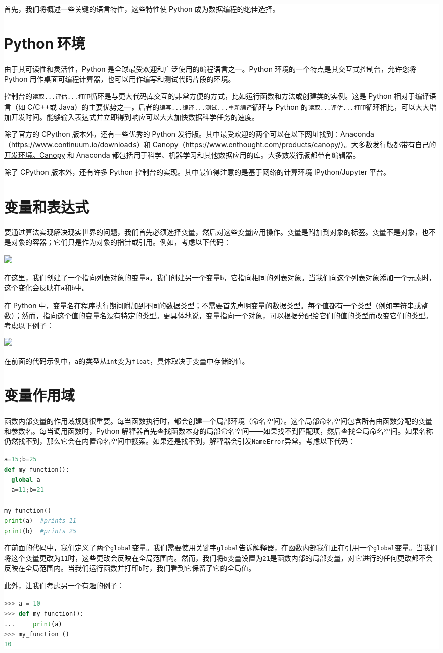 首先，我们将概述一些关键的语言特性，这些特性使 Python 成为数据编程的绝佳选择。

# Python 环境

由于其可读性和灵活性，Python 是全球最受欢迎和广泛使用的编程语言之一。Python 环境的一个特点是其交互式控制台，允许您将 Python 用作桌面可编程计算器，也可以用作编写和测试代码片段的环境。

控制台的`读取...评估...打印`循环是与更大代码库交互的非常方便的方式，比如运行函数和方法或创建类的实例。这是 Python 相对于编译语言（如 C/C++或 Java）的主要优势之一，后者的`编写...编译...测试...重新编译`循环与 Python 的`读取...评估...打印`循环相比，可以大大增加开发时间。能够输入表达式并立即得到响应可以大大加快数据科学任务的速度。

除了官方的 CPython 版本外，还有一些优秀的 Python 发行版。其中最受欢迎的两个可以在以下网址找到：Anaconda（https://www.continuum.io/downloads）和 Canopy（https://www.enthought.com/products/canopy/）。大多数发行版都带有自己的开发环境。Canopy 和 Anaconda 都包括用于科学、机器学习和其他数据应用的库。大多数发行版都带有编辑器。

除了 CPython 版本外，还有许多 Python 控制台的实现。其中最值得注意的是基于网络的计算环境 IPython/Jupyter 平台。

# 变量和表达式

要通过算法实现解决现实世界的问题，我们首先必须选择变量，然后对这些变量应用操作。变量是附加到对象的标签。变量不是对象，也不是对象的容器；它们只是作为对象的指针或引用。例如，考虑以下代码：

![](https://github.com/OpenDocCN/freelearn-python-zh/raw/master/docs/hsn-dsal-py/img/745e0608-bbd2-46b2-a213-47194b782fc8.png)

在这里，我们创建了一个指向列表对象的变量`a`。我们创建另一个变量`b`，它指向相同的列表对象。当我们向这个列表对象添加一个元素时，这个变化会反映在`a`和`b`中。

在 Python 中，变量名在程序执行期间附加到不同的数据类型；不需要首先声明变量的数据类型。每个值都有一个类型（例如字符串或整数）；然而，指向这个值的变量名没有特定的类型。更具体地说，变量指向一个对象，可以根据分配给它们的值的类型而改变它们的类型。考虑以下例子：

![](https://github.com/OpenDocCN/freelearn-python-zh/raw/master/docs/hsn-dsal-py/img/2b7de8f3-a61b-4ac6-a154-12653f2518c8.png)

在前面的代码示例中，`a`的类型从`int`变为`float`，具体取决于变量中存储的值。

# 变量作用域

函数内部变量的作用域规则很重要。每当函数执行时，都会创建一个局部环境（命名空间）。这个局部命名空间包含所有由函数分配的变量和参数名。每当调用函数时，Python 解释器首先查找函数本身的局部命名空间——如果找不到匹配项，然后查找全局命名空间。如果名称仍然找不到，那么它会在内置命名空间中搜索。如果还是找不到，解释器会引发`NameError`异常。考虑以下代码：

```py
a=15;b=25
def my_function():
  global a 
  a=11;b=21

my_function() 
print(a)  #prints 11 
print(b)  #prints 25
```

在前面的代码中，我们定义了两个`global`变量。我们需要使用关键字`global`告诉解释器，在函数内部我们正在引用一个`global`变量。当我们将这个变量更改为`11`时，这些更改会反映在全局范围内。然而，我们将`b`变量设置为`21`是函数内部的局部变量，对它进行的任何更改都不会反映在全局范围内。当我们运行函数并打印`b`时，我们看到它保留了它的全局值。

此外，让我们考虑另一个有趣的例子：

```py
>>> a = 10
>>> def my_function():
...     print(a)
>>> my_function ()
10
```
